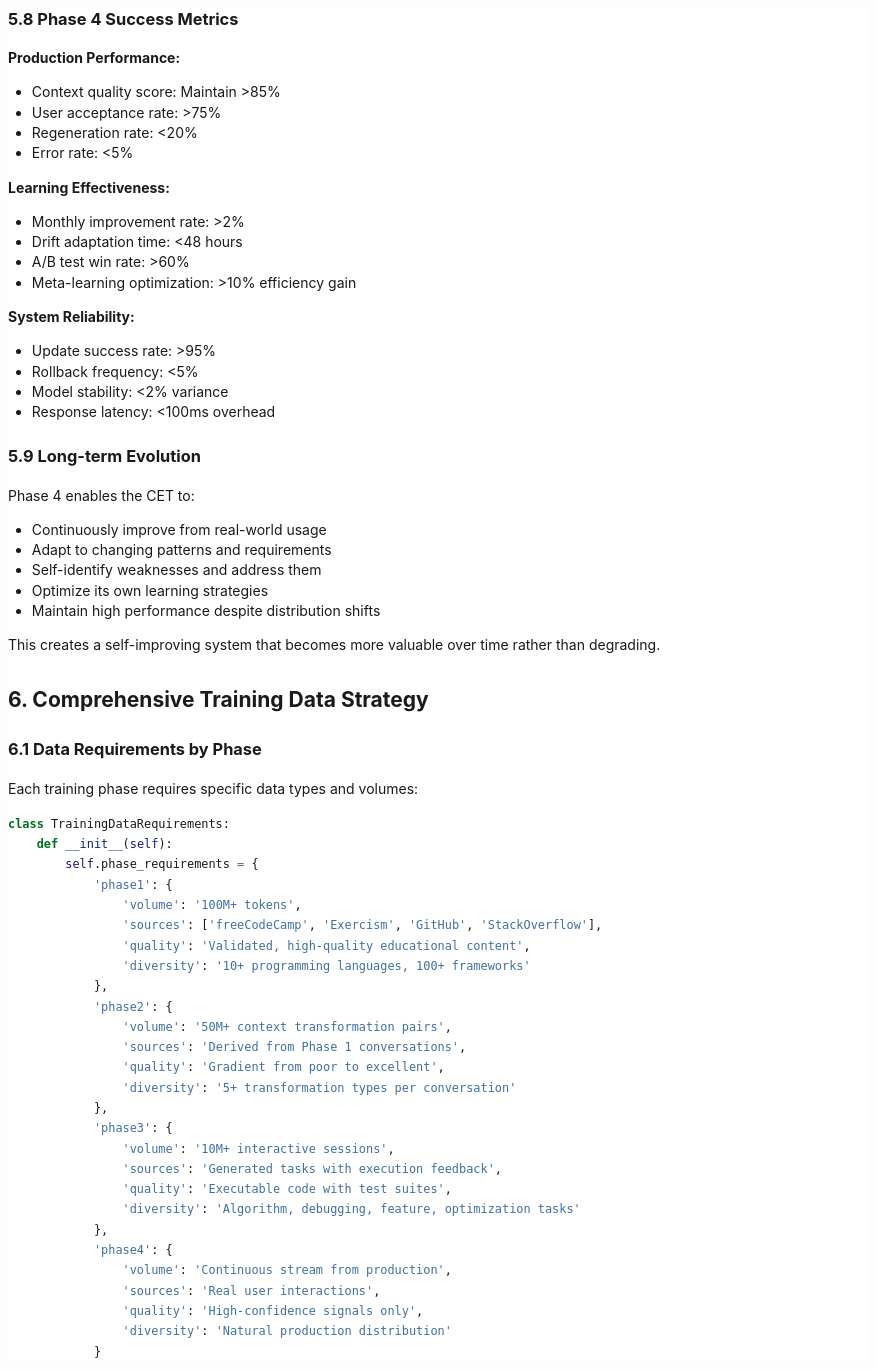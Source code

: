 ### 5.8 Phase 4 Success Metrics

**Production Performance:**
- Context quality score: Maintain >85%
- User acceptance rate: >75%
- Regeneration rate: <20%
- Error rate: <5%

**Learning Effectiveness:**
- Monthly improvement rate: >2%
- Drift adaptation time: <48 hours
- A/B test win rate: >60%
- Meta-learning optimization: >10% efficiency gain

**System Reliability:**
- Update success rate: >95%
- Rollback frequency: <5%
- Model stability: <2% variance
- Response latency: <100ms overhead

### 5.9 Long-term Evolution

Phase 4 enables the CET to:
- Continuously improve from real-world usage
- Adapt to changing patterns and requirements
- Self-identify weaknesses and address them
- Optimize its own learning strategies
- Maintain high performance despite distribution shifts

This creates a self-improving system that becomes more valuable over time rather than degrading.

## 6. Comprehensive Training Data Strategy

### 6.1 Data Requirements by Phase

Each training phase requires specific data types and volumes:

```python
class TrainingDataRequirements:
    def __init__(self):
        self.phase_requirements = {
            'phase1': {
                'volume': '100M+ tokens',
                'sources': ['freeCodeCamp', 'Exercism', 'GitHub', 'StackOverflow'],
                'quality': 'Validated, high-quality educational content',
                'diversity': '10+ programming languages, 100+ frameworks'
            },
            'phase2': {
                'volume': '50M+ context transformation pairs',
                'sources': 'Derived from Phase 1 conversations',
                'quality': 'Gradient from poor to excellent',
                'diversity': '5+ transformation types per conversation'
            },
            'phase3': {
                'volume': '10M+ interactive sessions',
                'sources': 'Generated tasks with execution feedback',
                'quality': 'Executable code with test suites',
                'diversity': 'Algorithm, debugging, feature, optimization tasks'
            },
            'phase4': {
                'volume': 'Continuous stream from production',
                'sources': 'Real user interactions',
                'quality': 'High-confidence signals only',
                'diversity': 'Natural production distribution'
            }
```